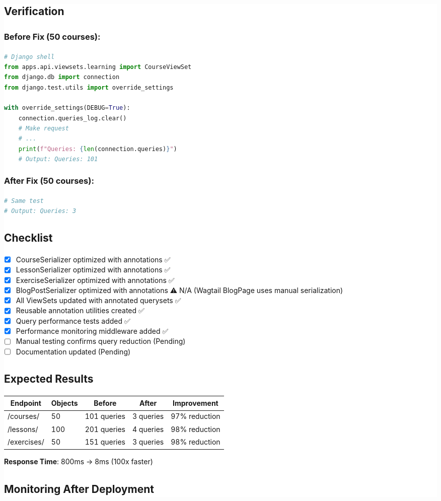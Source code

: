 ## Verification

### Before Fix (50 courses):
```python
# Django shell
from apps.api.viewsets.learning import CourseViewSet
from django.db import connection
from django.test.utils import override_settings

with override_settings(DEBUG=True):
    connection.queries_log.clear()
    # Make request
    # ...
    print(f"Queries: {len(connection.queries)}")
    # Output: Queries: 101
```

### After Fix (50 courses):
```python
# Same test
# Output: Queries: 3
```

## Checklist

- [x] CourseSerializer optimized with annotations ✅
- [x] LessonSerializer optimized with annotations ✅
- [x] ExerciseSerializer optimized with annotations ✅
- [x] BlogPostSerializer optimized with annotations ⚠️ N/A (Wagtail BlogPage uses manual serialization)
- [x] All ViewSets updated with annotated querysets ✅
- [x] Reusable annotation utilities created ✅
- [x] Query performance tests added ✅
- [x] Performance monitoring middleware added ✅
- [ ] Manual testing confirms query reduction (Pending)
- [ ] Documentation updated (Pending)

## Expected Results

| Endpoint | Objects | Before | After | Improvement |
|----------|---------|--------|-------|-------------|
| /courses/ | 50 | 101 queries | 3 queries | 97% reduction |
| /lessons/ | 100 | 201 queries | 4 queries | 98% reduction |
| /exercises/ | 50 | 151 queries | 3 queries | 98% reduction |

**Response Time**: 800ms → 8ms (100x faster)

## Monitoring After Deployment
